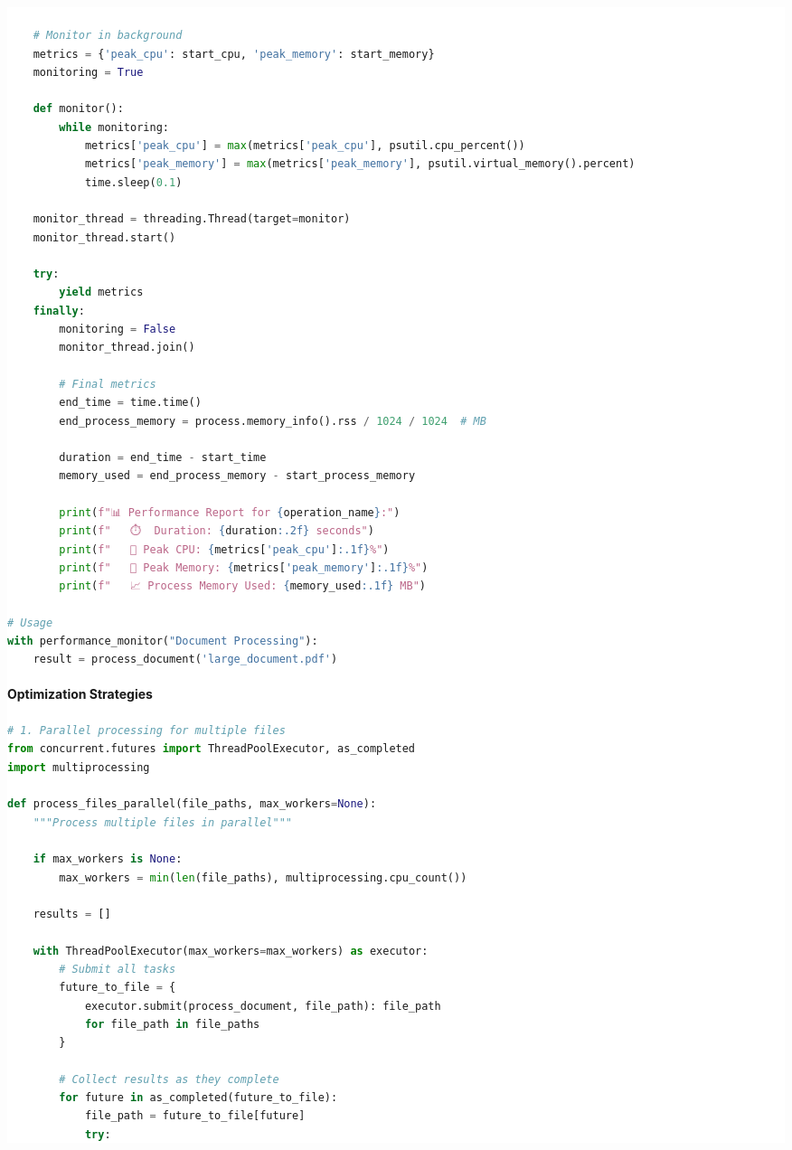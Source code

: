 ```python
    
    # Monitor in background
    metrics = {'peak_cpu': start_cpu, 'peak_memory': start_memory}
    monitoring = True
    
    def monitor():
        while monitoring:
            metrics['peak_cpu'] = max(metrics['peak_cpu'], psutil.cpu_percent())
            metrics['peak_memory'] = max(metrics['peak_memory'], psutil.virtual_memory().percent)
            time.sleep(0.1)
    
    monitor_thread = threading.Thread(target=monitor)
    monitor_thread.start()
    
    try:
        yield metrics
    finally:
        monitoring = False
        monitor_thread.join()
        
        # Final metrics
        end_time = time.time()
        end_process_memory = process.memory_info().rss / 1024 / 1024  # MB
        
        duration = end_time - start_time
        memory_used = end_process_memory - start_process_memory
        
        print(f"📊 Performance Report for {operation_name}:")
        print(f"   ⏱️  Duration: {duration:.2f} seconds")
        print(f"   🧠 Peak CPU: {metrics['peak_cpu']:.1f}%")
        print(f"   💾 Peak Memory: {metrics['peak_memory']:.1f}%")
        print(f"   📈 Process Memory Used: {memory_used:.1f} MB")

# Usage
with performance_monitor("Document Processing"):
    result = process_document('large_document.pdf')
```

#### **Optimization Strategies**
```python
# 1. Parallel processing for multiple files
from concurrent.futures import ThreadPoolExecutor, as_completed
import multiprocessing

def process_files_parallel(file_paths, max_workers=None):
    """Process multiple files in parallel"""
    
    if max_workers is None:
        max_workers = min(len(file_paths), multiprocessing.cpu_count())
    
    results = []
    
    with ThreadPoolExecutor(max_workers=max_workers) as executor:
        # Submit all tasks
        future_to_file = {
            executor.submit(process_document, file_path): file_path 
            for file_path in file_paths
        }
        
        # Collect results as they complete
        for future in as_completed(future_to_file):
            file_path = future_to_file[future]
            try:
```